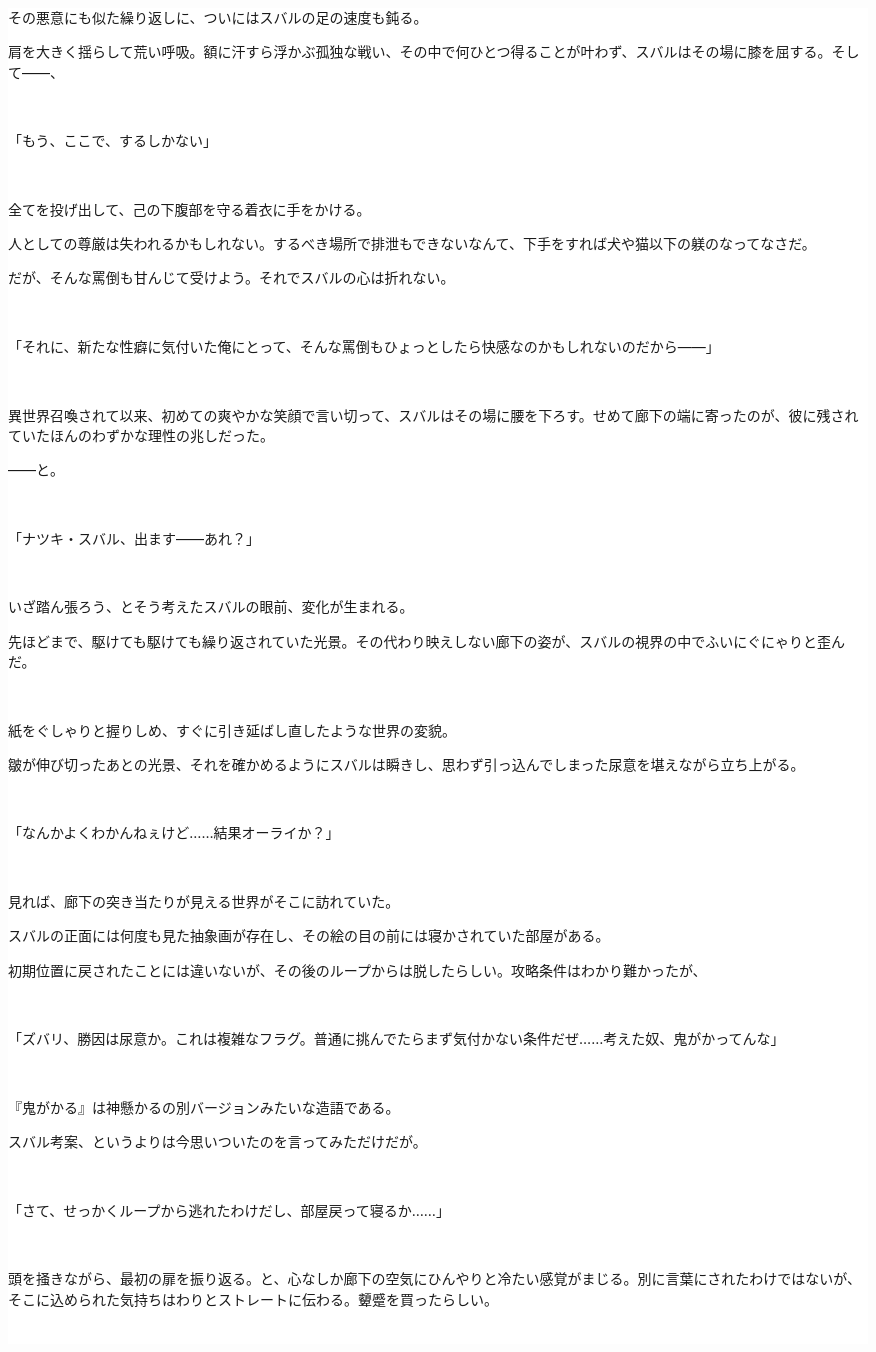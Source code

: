 その悪意にも似た繰り返しに、ついにはスバルの足の速度も鈍る。

肩を大きく揺らして荒い呼吸。額に汗すら浮かぶ孤独な戦い、その中で何ひとつ得ることが叶わず、スバルはその場に膝を屈する。そして――、

　

「もう、ここで、するしかない」

　

全てを投げ出して、己の下腹部を守る着衣に手をかける。

人としての尊厳は失われるかもしれない。するべき場所で排泄もできないなんて、下手をすれば犬や猫以下の躾のなってなさだ。

だが、そんな罵倒も甘んじて受けよう。それでスバルの心は折れない。

　

「それに、新たな性癖に気付いた俺にとって、そんな罵倒もひょっとしたら快感なのかもしれないのだから――」

　

異世界召喚されて以来、初めての爽やかな笑顔で言い切って、スバルはその場に腰を下ろす。せめて廊下の端に寄ったのが、彼に残されていたほんのわずかな理性の兆しだった。

――と。

　

「ナツキ・スバル、出ます――あれ？」

　

いざ踏ん張ろう、とそう考えたスバルの眼前、変化が生まれる。

先ほどまで、駆けても駆けても繰り返されていた光景。その代わり映えしない廊下の姿が、スバルの視界の中でふいにぐにゃりと歪んだ。

　

紙をぐしゃりと握りしめ、すぐに引き延ばし直したような世界の変貌。

皺が伸び切ったあとの光景、それを確かめるようにスバルは瞬きし、思わず引っ込んでしまった尿意を堪えながら立ち上がる。

　

「なんかよくわかんねぇけど……結果オーライか？」

　

見れば、廊下の突き当たりが見える世界がそこに訪れていた。

スバルの正面には何度も見た抽象画が存在し、その絵の目の前には寝かされていた部屋がある。

初期位置に戻されたことには違いないが、その後のループからは脱したらしい。攻略条件はわかり難かったが、

　

「ズバリ、勝因は尿意か。これは複雑なフラグ。普通に挑んでたらまず気付かない条件だぜ……考えた奴、鬼がかってんな」

　

『鬼がかる』は神懸かるの別バージョンみたいな造語である。

スバル考案、というよりは今思いついたのを言ってみただけだが。

　

「さて、せっかくループから逃れたわけだし、部屋戻って寝るか……」

　

頭を掻きながら、最初の扉を振り返る。と、心なしか廊下の空気にひんやりと冷たい感覚がまじる。別に言葉にされたわけではないが、そこに込められた気持ちはわりとストレートに伝わる。顰蹙を買ったらしい。

　
